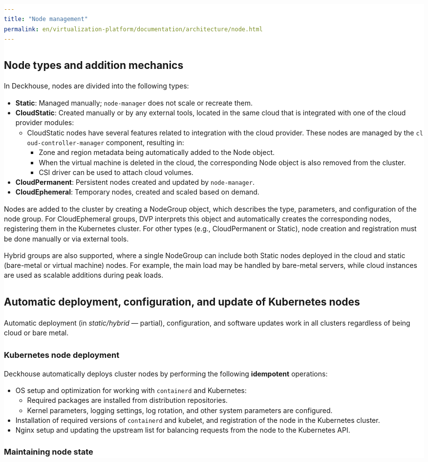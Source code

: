 ```yaml
---
title: "Node management"
permalink: en/virtualization-platform/documentation/architecture/node.html
---
```


## Node types and addition mechanics

In Deckhouse, nodes are divided into the following types:

- **Static**: Managed manually; `node-manager` does not scale or recreate them.
- **CloudStatic**: Created manually or by any external tools, located in the same cloud that is integrated with one of the cloud provider modules:
  - CloudStatic nodes have several features related to integration with the cloud provider. These nodes are managed by the `cloud-controller-manager` component, resulting in:
    - Zone and region metadata being automatically added to the Node object.
    - When the virtual machine is deleted in the cloud, the corresponding Node object is also removed from the cluster.
    - CSI driver can be used to attach cloud volumes.
- **CloudPermanent**: Persistent nodes created and updated by `node-manager`.
- **CloudEphemeral**: Temporary nodes, created and scaled based on demand.

Nodes are added to the cluster by creating a NodeGroup object, which describes the type, parameters, and configuration of the node group. For CloudEphemeral groups, DVP interprets this object and automatically creates the corresponding nodes, registering them in the Kubernetes cluster. For other types (e.g., CloudPermanent or Static), node creation and registration must be done manually or via external tools.

Hybrid groups are also supported, where a single NodeGroup can include both Static nodes deployed in the cloud and static (bare-metal or virtual machine) nodes. For example, the main load may be handled by bare-metal servers, while cloud instances are used as scalable additions during peak loads.

## Automatic deployment, configuration, and update of Kubernetes nodes

Automatic deployment (in *static/hybrid* — partial), configuration, and software updates work in all clusters regardless of being cloud or bare metal.

### Kubernetes node deployment

Deckhouse automatically deploys cluster nodes by performing the following **idempotent** operations:

- OS setup and optimization for working with `containerd` and Kubernetes:
  - Required packages are installed from distribution repositories.
  - Kernel parameters, logging settings, log rotation, and other system parameters are configured.
- Installation of required versions of `containerd` and kubelet, and registration of the node in the Kubernetes cluster.
- Nginx setup and updating the upstream list for balancing requests from the node to the Kubernetes API.

### Maintaining node state
